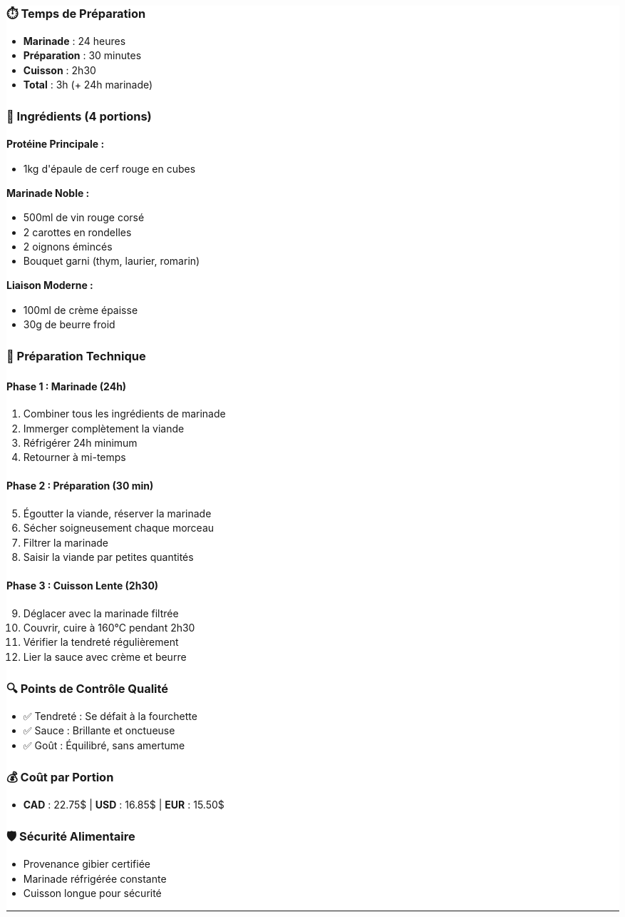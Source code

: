 ### ⏱️ Temps de Préparation
- **Marinade** : 24 heures
- **Préparation** : 30 minutes
- **Cuisson** : 2h30
- **Total** : 3h (+ 24h marinade)

### 🛒 Ingrédients (4 portions)
**Protéine Principale :**
- 1kg d'épaule de cerf rouge en cubes

**Marinade Noble :**
- 500ml de vin rouge corsé
- 2 carottes en rondelles
- 2 oignons émincés
- Bouquet garni (thym, laurier, romarin)

**Liaison Moderne :**
- 100ml de crème épaisse
- 30g de beurre froid

### 🔬 Préparation Technique

#### Phase 1 : Marinade (24h)
1. Combiner tous les ingrédients de marinade
2. Immerger complètement la viande
3. Réfrigérer 24h minimum
4. Retourner à mi-temps

#### Phase 2 : Préparation (30 min)
5. Égoutter la viande, réserver la marinade
6. Sécher soigneusement chaque morceau
7. Filtrer la marinade
8. Saisir la viande par petites quantités

#### Phase 3 : Cuisson Lente (2h30)
9. Déglacer avec la marinade filtrée
10. Couvrir, cuire à 160°C pendant 2h30
11. Vérifier la tendreté régulièrement
12. Lier la sauce avec crème et beurre

### 🔍 Points de Contrôle Qualité
- ✅ Tendreté : Se défait à la fourchette
- ✅ Sauce : Brillante et onctueuse
- ✅ Goût : Équilibré, sans amertume

### 💰 Coût par Portion
- **CAD** : 22.75$ | **USD** : 16.85$ | **EUR** : 15.50$

### 🛡️ Sécurité Alimentaire
- Provenance gibier certifiée
- Marinade réfrigérée constante
- Cuisson longue pour sécurité

---